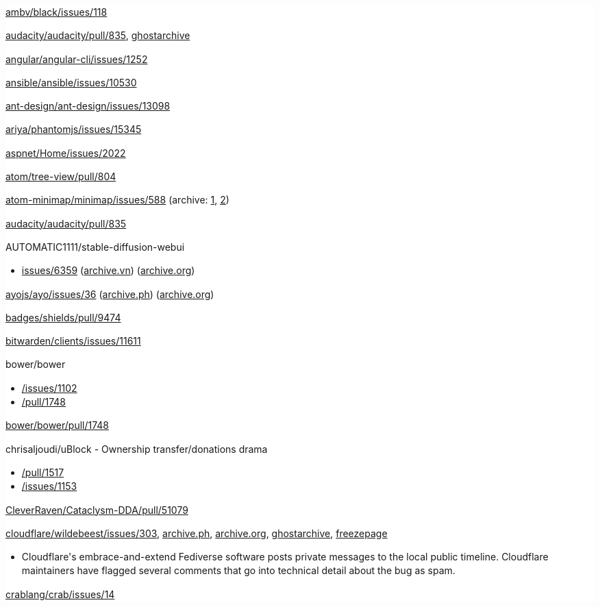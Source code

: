 [ambv/black/issues/118](https://github.com/ambv/black/issues/118)

[audacity/audacity/pull/835](https://github.com/audacity/audacity/pull/835),
[ghostarchive](https://ghostarchive.org/archive/FFYeK)

[angular/angular-cli/issues/1252](https://github.com/angular/angular-cli/issues/1252)

[ansible/ansible/issues/10530](https://github.com/ansible/ansible/issues/10530)

[ant-design/ant-design/issues/13098](https://github.com/ant-design/ant-design/issues/13098)

[ariya/phantomjs/issues/15345](https://github.com/ariya/phantomjs/issues/15345)

[aspnet/Home/issues/2022](https://github.com/aspnet/Home/issues/2022)

[atom/tree-view/pull/804](https://github.com/atom/tree-view/pull/804)

[atom-minimap/minimap/issues/588](https://github.com/atom-minimap/minimap/issues/588) (archive: [1](https://web.archive.org/web/20201109041745/https://github.com/atom-minimap/minimap/issues/588), [2](https://archive.today/wJZTV))

[audacity/audacity/pull/835](https://github.com/audacity/audacity/pull/835)

AUTOMATIC1111/stable-diffusion-webui
* [issues/6359](https://github.com/AUTOMATIC1111/stable-diffusion-webui/issues/6359) ([archive.vn](https://archive.vn/Whu1Z)) ([archive.org](https://web.archive.org/web/20230105161436/https://github.com/AUTOMATIC1111/stable-diffusion-webui/issues/6359))

[ayojs/ayo/issues/36](https://github.com/ayojs/ayo/issues/36) ([archive.ph](https://archive.ph/FvsR6)) ([archive.org](https://web.archive.org/web/20230120102451/https://github.com/ayojs/ayo/issues/36))

[badges/shields/pull/9474](https://github.com/badges/shields/pull/9474)

[bitwarden/clients/issues/11611](https://github.com/bitwarden/clients/issues/11611)

bower/bower
* [/issues/1102](https://github.com/bower/bower/issues/1102)
* [/pull/1748](https://github.com/bower/bower/pull/1748)

[bower/bower/pull/1748](https://github.com/bower/bower/pull/1748)

chrisaljoudi/uBlock - Ownership transfer/donations drama
* [/pull/1517](https://github.com/chrisaljoudi/uBlock/pull/1517)
* [/issues/1153](https://github.com/uBlock-LLC/uBlock/issues/1153)

[CleverRaven/Cataclysm-DDA/pull/51079](https://github.com/CleverRaven/Cataclysm-DDA/pull/51079)

[cloudflare/wildebeest/issues/303](https://github.com/cloudflare/wildebeest/issues/303),
[archive.ph](https://archive.ph/OwDRn),
[archive.org](https://web.archive.org/web/20230304173523/https://github.com/cloudflare/wildebeest/issues/303),
[ghostarchive](https://ghostarchive.org/archive/Rytch),
[freezepage](https://www.freezepage.com/1677951328OBCAJPFFEM)
* Cloudflare's embrace-and-extend Fediverse software posts private messages to the local public timeline. Cloudflare maintainers have flagged several comments that go into technical detail about the bug as spam.

[crablang/crab/issues/14](https://github.com/crablang/crab/issues/14)
